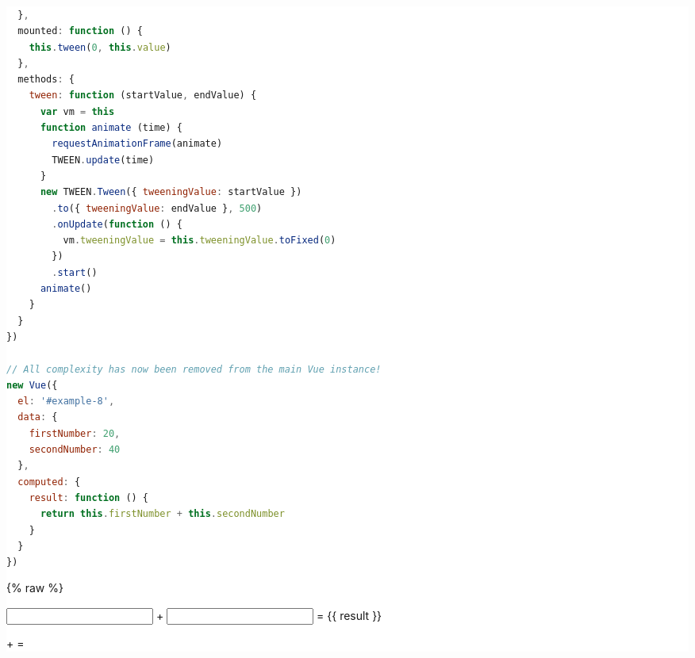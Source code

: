 ``` js
  },
  mounted: function () {
    this.tween(0, this.value)
  },
  methods: {
    tween: function (startValue, endValue) {
      var vm = this
      function animate (time) {
        requestAnimationFrame(animate)
        TWEEN.update(time)
      }
      new TWEEN.Tween({ tweeningValue: startValue })
        .to({ tweeningValue: endValue }, 500)
        .onUpdate(function () {
          vm.tweeningValue = this.tweeningValue.toFixed(0)
        })
        .start()
      animate()
    }
  }
})

// All complexity has now been removed from the main Vue instance!
new Vue({
  el: '#example-8',
  data: {
    firstNumber: 20,
    secondNumber: 40
  },
  computed: {
    result: function () {
      return this.firstNumber + this.secondNumber
    }
  }
})
```

{% raw %}
<script src="https://npmcdn.com/tween.js@16.3.4"></script>
<div id="example-8" class="demo">
  <input v-model.number="firstNumber" type="number" step="20"> +
  <input v-model.number="secondNumber" type="number" step="20"> =
  {{ result }}
  <p>
    <animated-integer v-bind:value="firstNumber"></animated-integer> +
    <animated-integer v-bind:value="secondNumber"></animated-integer> =
    <animated-integer v-bind:value="result"></animated-integer>
  </p>
</div>
<script>
Vue.component('animated-integer', {
  template: '<span>{{ tweeningValue }}</span>',
  props: {
    value: {
      type: Number,
      required: true
    }
  },
  data: function () {
    return {
      tweeningValue: 0
    }
  },